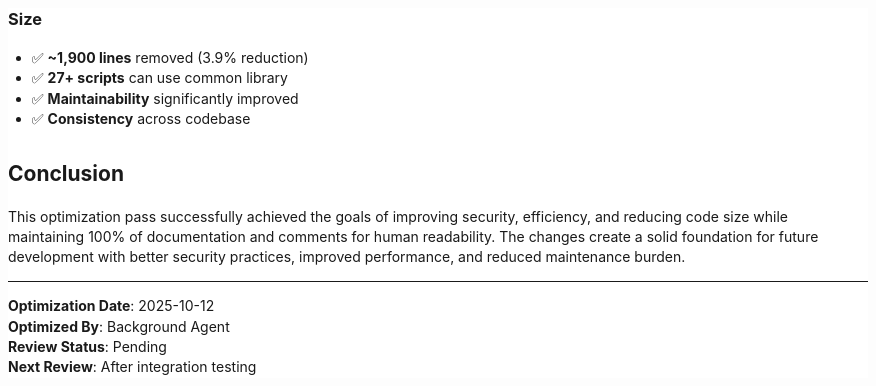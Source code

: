 ### Size
- ✅ **~1,900 lines** removed (3.9% reduction)
- ✅ **27+ scripts** can use common library
- ✅ **Maintainability** significantly improved
- ✅ **Consistency** across codebase

## Conclusion

This optimization pass successfully achieved the goals of improving security, efficiency, and reducing code size while maintaining 100% of documentation and comments for human readability. The changes create a solid foundation for future development with better security practices, improved performance, and reduced maintenance burden.

---

**Optimization Date**: 2025-10-12  
**Optimized By**: Background Agent  
**Review Status**: Pending  
**Next Review**: After integration testing
